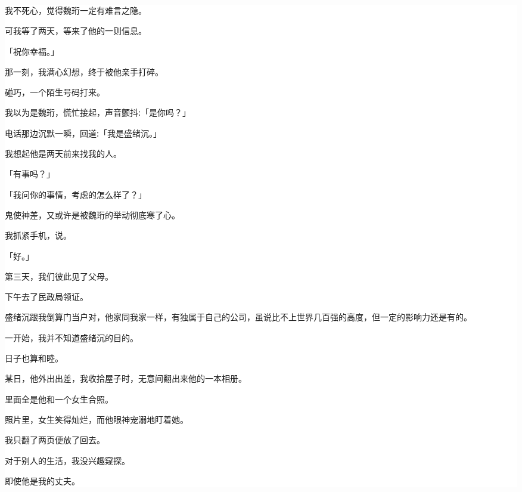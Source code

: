 
我不死心，觉得魏珩一定有难言之隐。


可我等了两天，等来了他的一则信息。


「祝你幸福。」


那一刻，我满心幻想，终于被他亲手打碎。


碰巧，一个陌生号码打来。


我以为是魏珩，慌忙接起，声音颤抖:「是你吗？」


电话那边沉默一瞬，回道:「我是盛绪沉。」


我想起他是两天前来找我的人。


「有事吗？」


「我问你的事情，考虑的怎么样了？」


鬼使神差，又或许是被魏珩的举动彻底寒了心。


我抓紧手机，说。


「好。」


第三天，我们彼此见了父母。


下午去了民政局领证。


盛绪沉跟我倒算门当户对，他家同我家一样，有独属于自己的公司，虽说比不上世界几百强的高度，但一定的影响力还是有的。


一开始，我并不知道盛绪沉的目的。


日子也算和睦。


某日，他外出出差，我收拾屋子时，无意间翻出来他的一本相册。


里面全是他和一个女生合照。


照片里，女生笑得灿烂，而他眼神宠溺地盯着她。


我只翻了两页便放了回去。


对于别人的生活，我没兴趣窥探。


即使他是我的丈夫。

